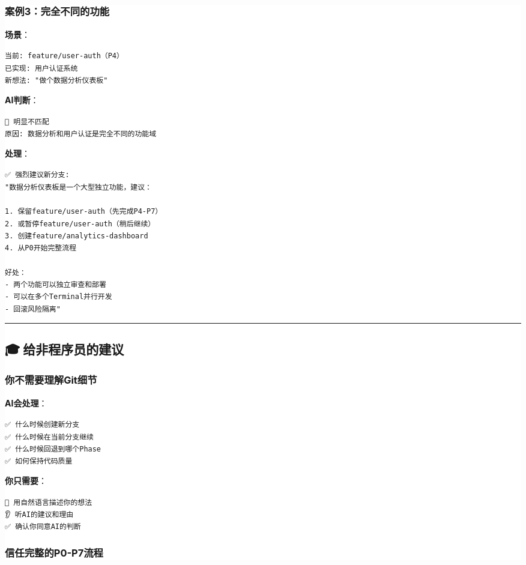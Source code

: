 ### 案例3：完全不同的功能

**场景**：
```
当前: feature/user-auth（P4）
已实现: 用户认证系统
新想法: "做个数据分析仪表板"
```

**AI判断**：
```
🔴 明显不匹配
原因: 数据分析和用户认证是完全不同的功能域
```

**处理**：
```
✅ 强烈建议新分支:
"数据分析仪表板是一个大型独立功能，建议：

1. 保留feature/user-auth（先完成P4-P7）
2. 或暂停feature/user-auth（稍后继续）
3. 创建feature/analytics-dashboard
4. 从P0开始完整流程

好处：
- 两个功能可以独立审查和部署
- 可以在多个Terminal并行开发
- 回滚风险隔离"
```

---

## 🎓 给非程序员的建议

### 你不需要理解Git细节

**AI会处理**：
```
✅ 什么时候创建新分支
✅ 什么时候在当前分支继续
✅ 什么时候回退到哪个Phase
✅ 如何保持代码质量
```

**你只需要**：
```
💬 用自然语言描述你的想法
👂 听AI的建议和理由
✅ 确认你同意AI的判断
```

### 信任完整的P0-P7流程

